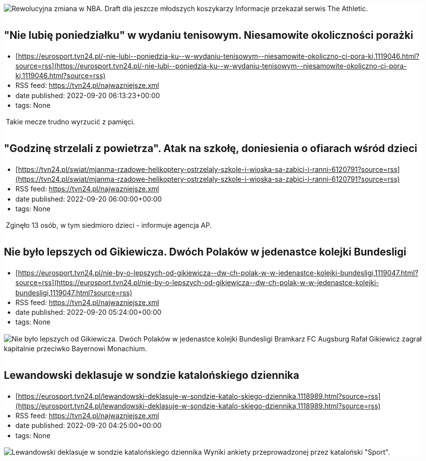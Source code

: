 <img alt="Rewolucyjna zmiana w NBA. Draft dla jeszcze młodszych koszykarzy" src="https://tvn24.pl/najnowsze/cdn-zdjecie-5u6wwc-draft-nba-to-wielkie-coroczne-wydarzenie/alternates/LANDSCAPE_1280" />
    Informacje przekazał serwis The Athletic.

## "Nie lubię poniedziałku" w wydaniu tenisowym. Niesamowite okoliczności porażki
 - [https://eurosport.tvn24.pl/-nie-lubi--poniedzia-ku--w-wydaniu-tenisowym--niesamowite-okoliczno-ci-pora-ki,1119046.html?source=rss](https://eurosport.tvn24.pl/-nie-lubi--poniedzia-ku--w-wydaniu-tenisowym--niesamowite-okoliczno-ci-pora-ki,1119046.html?source=rss)
 - RSS feed: https://tvn24.pl/najwazniejsze.xml
 - date published: 2022-09-20 06:13:23+00:00
 - tags: None

<img alt="" src="https://tvn24.pl/najnowsze/cdn-zdjecie-hmwdas-jesika-maleckova/alternates/LANDSCAPE_1280" />
    Takie mecze trudno wyrzucić z pamięci.

## "Godzinę strzelali z powietrza". Atak na szkołę, doniesienia o ofiarach wśród dzieci
 - [https://tvn24.pl/swiat/mjanma-rzadowe-helikoptery-ostrzelaly-szkole-i-wioska-sa-zabici-i-ranni-6120791?source=rss](https://tvn24.pl/swiat/mjanma-rzadowe-helikoptery-ostrzelaly-szkole-i-wioska-sa-zabici-i-ranni-6120791?source=rss)
 - RSS feed: https://tvn24.pl/najwazniejsze.xml
 - date published: 2022-09-20 06:00:00+00:00
 - tags: None

<img alt="" src="https://tvn24.pl/najnowsze/cdn-zdjecie-2a7tpl-gettyimages-90552850-6120921/alternates/LANDSCAPE_1280" />
    Zginęło 13 osób, w tym siedmioro dzieci - informuje agencja AP.

## Nie było lepszych od Gikiewicza. Dwóch Polaków w jedenastce kolejki Bundesligi
 - [https://eurosport.tvn24.pl/nie-by-o-lepszych-od-gikiewicza--dw-ch-polak-w-w-jedenastce-kolejki-bundesligi,1119047.html?source=rss](https://eurosport.tvn24.pl/nie-by-o-lepszych-od-gikiewicza--dw-ch-polak-w-w-jedenastce-kolejki-bundesligi,1119047.html?source=rss)
 - RSS feed: https://tvn24.pl/najwazniejsze.xml
 - date published: 2022-09-20 05:24:00+00:00
 - tags: None

<img alt="Nie było lepszych od Gikiewicza. Dwóch Polaków w jedenastce kolejki Bundesligi" src="https://tvn24.pl/najnowsze/cdn-zdjecie-4gv210-gikiewicz-zachwycil-wystepem-przeciwko-bayernowi/alternates/LANDSCAPE_1280" />
    Bramkarz FC Augsburg Rafał Gikiewicz zagrał kapitalnie przeciwko Bayernowi Monachium.

## Lewandowski deklasuje w sondzie katalońskiego dziennika
 - [https://eurosport.tvn24.pl/lewandowski-deklasuje-w-sondzie-katalo-skiego-dziennika,1118989.html?source=rss](https://eurosport.tvn24.pl/lewandowski-deklasuje-w-sondzie-katalo-skiego-dziennika,1118989.html?source=rss)
 - RSS feed: https://tvn24.pl/najwazniejsze.xml
 - date published: 2022-09-20 04:25:00+00:00
 - tags: None

<img alt="Lewandowski deklasuje w sondzie katalońskiego dziennika" src="https://tvn24.pl/najnowsze/cdn-zdjecie-q87pvo-robert-lewandowski-jest-aktualnym-liderem-klasyfikacji-strzelcow-la-liga/alternates/LANDSCAPE_1280" />
    Wyniki ankiety przeprowadzonej przez kataloński "Sport".
